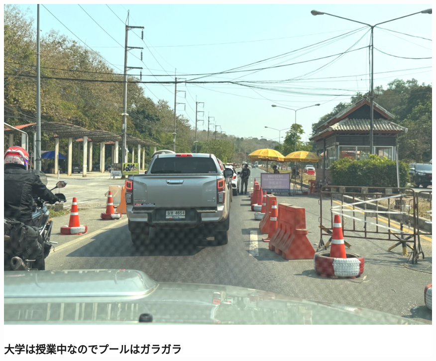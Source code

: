 <a href="20250218_012.JPG" target="_blank"><img src="20250218_012.JPG" alt="サンプル画像" width="900" /></a>
    
<h2><span class="yellow">大学は授業中なのでプールはガラガラ</span></h2>